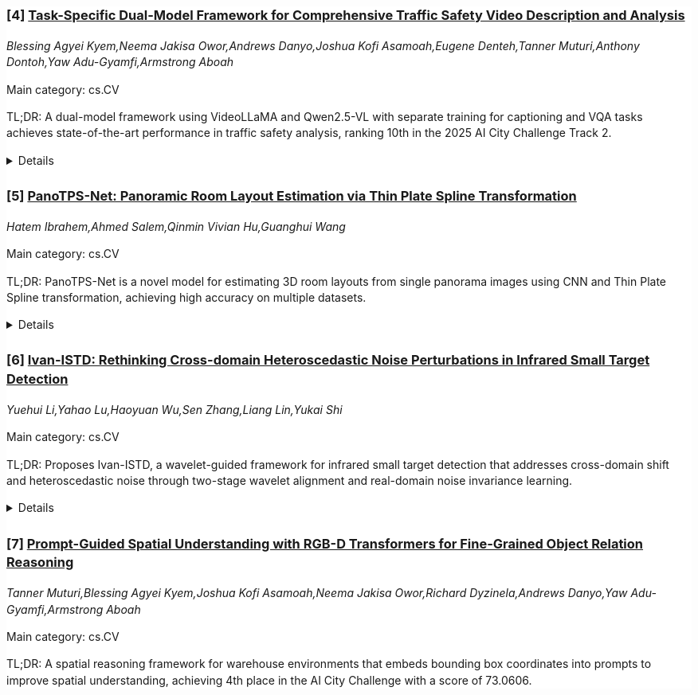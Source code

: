 
### [4] [Task-Specific Dual-Model Framework for Comprehensive Traffic Safety Video Description and Analysis](https://arxiv.org/abs/2510.11907)
*Blessing Agyei Kyem,Neema Jakisa Owor,Andrews Danyo,Joshua Kofi Asamoah,Eugene Denteh,Tanner Muturi,Anthony Dontoh,Yaw Adu-Gyamfi,Armstrong Aboah*

Main category: cs.CV

TL;DR: A dual-model framework using VideoLLaMA and Qwen2.5-VL with separate training for captioning and VQA tasks achieves state-of-the-art performance in traffic safety analysis, ranking 10th in the 2025 AI City Challenge Track 2.


<details><summary>Details</summary></details>


### [5] [PanoTPS-Net: Panoramic Room Layout Estimation via Thin Plate Spline Transformation](https://arxiv.org/abs/2510.11992)
*Hatem Ibrahem,Ahmed Salem,Qinmin Vivian Hu,Guanghui Wang*

Main category: cs.CV

TL;DR: PanoTPS-Net is a novel model for estimating 3D room layouts from single panorama images using CNN and Thin Plate Spline transformation, achieving high accuracy on multiple datasets.


<details><summary>Details</summary></details>


### [6] [Ivan-ISTD: Rethinking Cross-domain Heteroscedastic Noise Perturbations in Infrared Small Target Detection](https://arxiv.org/abs/2510.12241)
*Yuehui Li,Yahao Lu,Haoyuan Wu,Sen Zhang,Liang Lin,Yukai Shi*

Main category: cs.CV

TL;DR: Proposes Ivan-ISTD, a wavelet-guided framework for infrared small target detection that addresses cross-domain shift and heteroscedastic noise through two-stage wavelet alignment and real-domain noise invariance learning.


<details><summary>Details</summary></details>


### [7] [Prompt-Guided Spatial Understanding with RGB-D Transformers for Fine-Grained Object Relation Reasoning](https://arxiv.org/abs/2510.11996)
*Tanner Muturi,Blessing Agyei Kyem,Joshua Kofi Asamoah,Neema Jakisa Owor,Richard Dyzinela,Andrews Danyo,Yaw Adu-Gyamfi,Armstrong Aboah*

Main category: cs.CV

TL;DR: A spatial reasoning framework for warehouse environments that embeds bounding box coordinates into prompts to improve spatial understanding, achieving 4th place in the AI City Challenge with a score of 73.0606.
